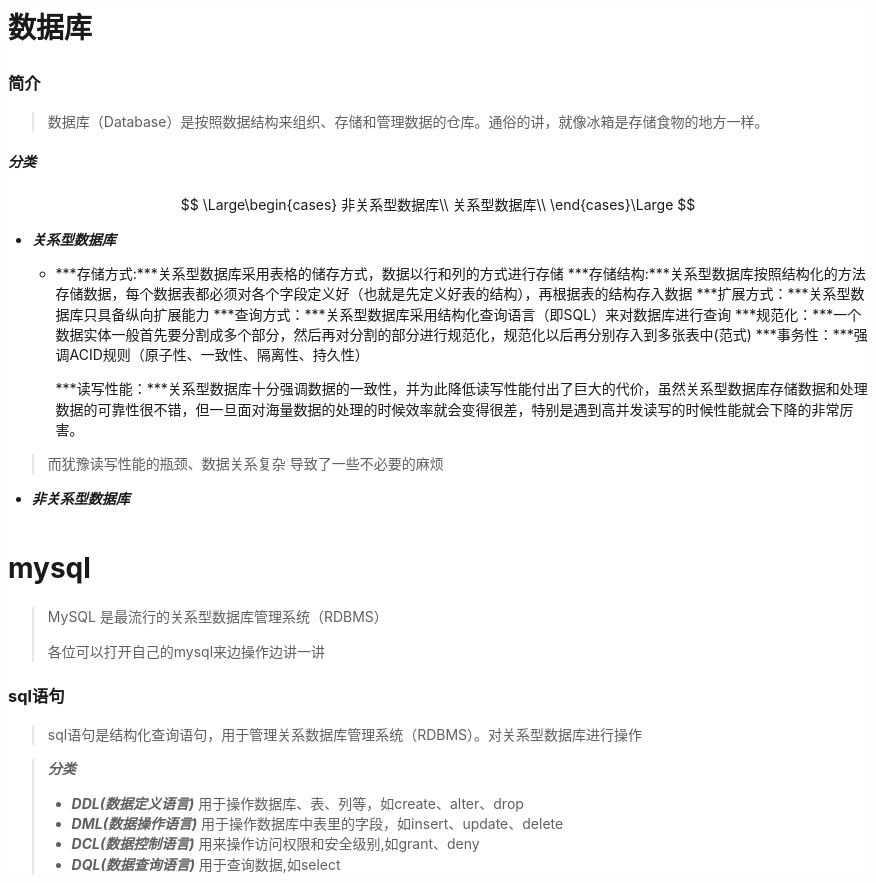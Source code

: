 ﻿
# 数据库

### 简介

> 数据库（Database）是按照数据结构来组织、存储和管理数据的仓库。通俗的讲，就像冰箱是存储食物的地方一样。

##### 分类

$$
\Large\begin{cases}
非关系型数据库\\
关系型数据库\\
\end{cases}\Large
$$

- ***关系型数据库***

  - ***存储方式:***关系型数据库采用表格的储存方式，数据以行和列的方式进行存储
    ***存储结构:***关系型数据库按照结构化的方法存储数据，每个数据表都必须对各个字段定义好（也就是先定义好表的结构），再根据表的结构存入数据
    ***扩展方式：***关系型数据库只具备纵向扩展能力
    ***查询方式：***关系型数据库采用结构化查询语言（即SQL）来对数据库进行查询
    ***规范化：***一个数据实体一般首先要分割成多个部分，然后再对分割的部分进行规范化，规范化以后再分别存入到多张表中(范式)
    ***事务性：***强调ACID规则（原子性、一致性、隔离性、持久性）

    ***读写性能：***关系型数据库十分强调数据的一致性，并为此降低读写性能付出了巨大的代价，虽然关系型数据库存储数据和处理数据的可靠性很不错，但一旦面对海量数据的处理的时候效率就会变得很差，特别是遇到高并发读写的时候性能就会下降的非常厉害。

> 而犹豫读写性能的瓶颈、数据关系复杂	导致了一些不必要的麻烦	

- ***非关系型数据库*** 

# mysql

> MySQL 是最流行的关系型数据库管理系统（RDBMS）
>
> 各位可以打开自己的mysql来边操作边讲一讲

### sql语句

> sql语句是结构化查询语句，用于管理关系数据库管理系统（RDBMS）。对关系型数据库进行操作

> ***分类***
>
> - ***DDL(数据定义语言)***
>   用于操作数据库、表、列等，如create、alter、drop
> - ***DML(数据操作语言)***
>   用于操作数据库中表里的字段，如insert、update、delete
> - ***DCL(数据控制语言)***
>   用来操作访问权限和安全级别,如grant、deny
> - ***DQL(数据查询语言)***
>   用于查询数据,如select
